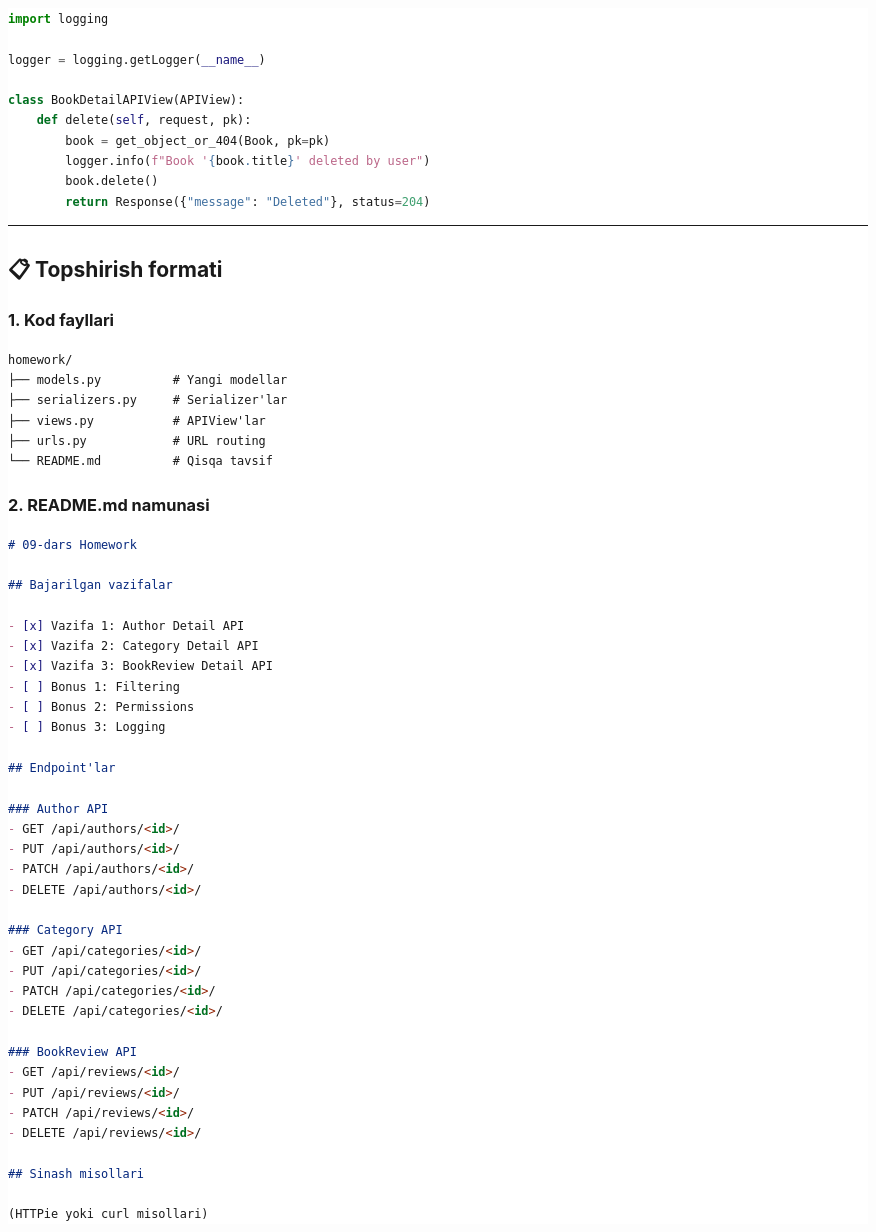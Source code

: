 ```python
import logging

logger = logging.getLogger(__name__)

class BookDetailAPIView(APIView):
    def delete(self, request, pk):
        book = get_object_or_404(Book, pk=pk)
        logger.info(f"Book '{book.title}' deleted by user")
        book.delete()
        return Response({"message": "Deleted"}, status=204)
```

---

## 📋 Topshirish formati

### 1. Kod fayllari
```
homework/
├── models.py          # Yangi modellar
├── serializers.py     # Serializer'lar
├── views.py           # APIView'lar
├── urls.py            # URL routing
└── README.md          # Qisqa tavsif
```

### 2. README.md namunasi

```markdown
# 09-dars Homework

## Bajarilgan vazifalar

- [x] Vazifa 1: Author Detail API
- [x] Vazifa 2: Category Detail API
- [x] Vazifa 3: BookReview Detail API
- [ ] Bonus 1: Filtering
- [ ] Bonus 2: Permissions
- [ ] Bonus 3: Logging

## Endpoint'lar

### Author API
- GET /api/authors/<id>/
- PUT /api/authors/<id>/
- PATCH /api/authors/<id>/
- DELETE /api/authors/<id>/

### Category API
- GET /api/categories/<id>/
- PUT /api/categories/<id>/
- PATCH /api/categories/<id>/
- DELETE /api/categories/<id>/

### BookReview API
- GET /api/reviews/<id>/
- PUT /api/reviews/<id>/
- PATCH /api/reviews/<id>/
- DELETE /api/reviews/<id>/

## Sinash misollari

(HTTPie yoki curl misollari)
```
